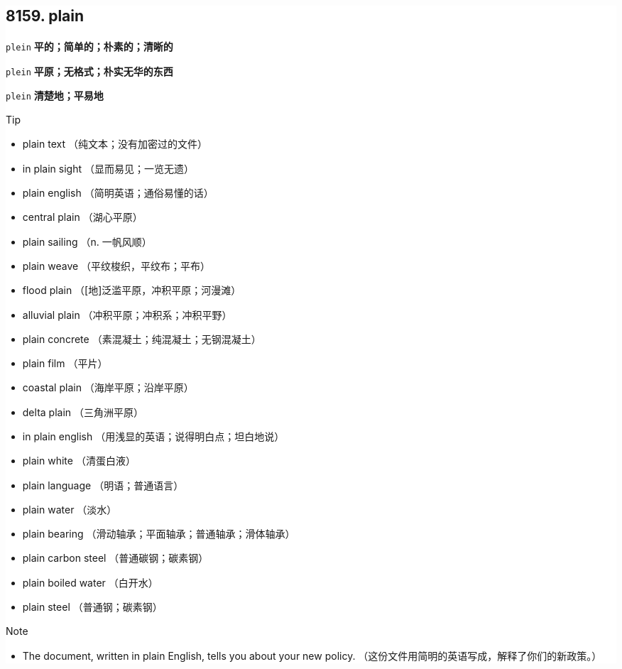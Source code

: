 ## 8159. plain

`plein`  **平的；简单的；朴素的；清晰的**

`plein`  **平原；无格式；朴实无华的东西**

`plein`  **清楚地；平易地**

> [!TIP]
>
> - plain text （纯文本；没有加密过的文件）
>
> - in plain sight （显而易见；一览无遗）
>
> - plain english （简明英语；通俗易懂的话）
>
> - central plain （湖心平原）
>
> - plain sailing （n. 一帆风顺）
>
> - plain weave （平纹梭织，平纹布；平布）
>
> - flood plain （[地]泛滥平原，冲积平原；河漫滩）
>
> - alluvial plain （冲积平原；冲积系；冲积平野）
>
> - plain concrete （素混凝土；纯混凝土；无钢混凝土）
>
> - plain film （平片）
>
> - coastal plain （海岸平原；沿岸平原）
>
> - delta plain （三角洲平原）
>
> - in plain english （用浅显的英语；说得明白点；坦白地说）
>
> - plain white （清蛋白液）
>
> - plain language （明语；普通语言）
>
> - plain water （淡水）
>
> - plain bearing （滑动轴承；平面轴承；普通轴承；滑体轴承）
>
> - plain carbon steel （普通碳钢；碳素钢）
>
> - plain boiled water （白开水）
>
> - plain steel （普通钢；碳素钢）
>

> [!NOTE]
>
> - The document, written in plain English, tells you about your new policy. （这份文件用简明的英语写成，解释了你们的新政策。）
>
